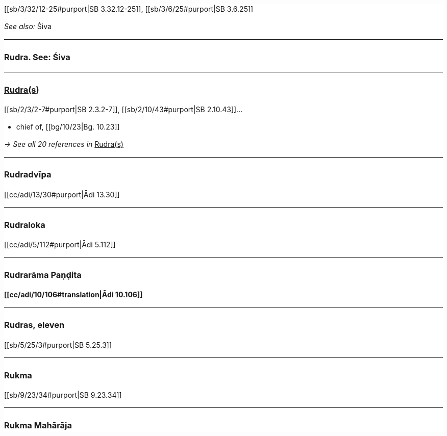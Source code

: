 [[sb/3/32/12-25#purport|SB 3.32.12-25]], [[sb/3/6/25#purport|SB 3.6.25]]


*See also:* Śiva

---

### Rudra. See: Śiva

---

### [Rudra(s)](../entries/rudra.md)

[[sb/2/3/2-7#purport|SB 2.3.2-7]], [[sb/2/10/43#purport|SB 2.10.43]]...

* chief of, [[bg/10/23|Bg. 10.23]]

*→ See all 20 references in* [Rudra(s)](../entries/rudra.md)

---

### Rudradvīpa

[[cc/adi/13/30#purport|Ādi 13.30]]


---

### Rudraloka

[[cc/adi/5/112#purport|Ādi 5.112]]


---

### Rudrarāma Paṇḍita

**[[cc/adi/10/106#translation|Ādi 10.106]]**


---

### Rudras, eleven

[[sb/5/25/3#purport|SB 5.25.3]]


---

### Rukma

[[sb/9/23/34#purport|SB 9.23.34]]


---

### Rukma Mahārāja
